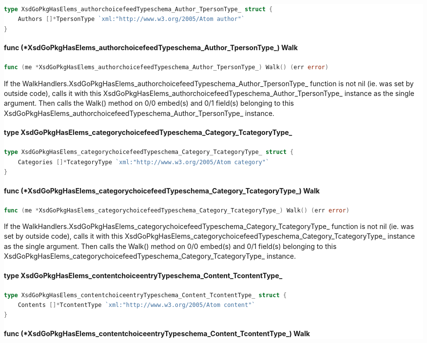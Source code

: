 ```go
type XsdGoPkgHasElems_authorchoicefeedTypeschema_Author_TpersonType_ struct {
	Authors []*TpersonType `xml:"http://www.w3.org/2005/Atom author"`
}
```


#### func (*XsdGoPkgHasElems_authorchoicefeedTypeschema_Author_TpersonType_) Walk

```go
func (me *XsdGoPkgHasElems_authorchoicefeedTypeschema_Author_TpersonType_) Walk() (err error)
```
If the
WalkHandlers.XsdGoPkgHasElems_authorchoicefeedTypeschema_Author_TpersonType_
function is not nil (ie. was set by outside code), calls it with this
XsdGoPkgHasElems_authorchoicefeedTypeschema_Author_TpersonType_ instance as the
single argument. Then calls the Walk() method on 0/0 embed(s) and 0/1 field(s)
belonging to this
XsdGoPkgHasElems_authorchoicefeedTypeschema_Author_TpersonType_ instance.

#### type XsdGoPkgHasElems_categorychoicefeedTypeschema_Category_TcategoryType_

```go
type XsdGoPkgHasElems_categorychoicefeedTypeschema_Category_TcategoryType_ struct {
	Categories []*TcategoryType `xml:"http://www.w3.org/2005/Atom category"`
}
```


#### func (*XsdGoPkgHasElems_categorychoicefeedTypeschema_Category_TcategoryType_) Walk

```go
func (me *XsdGoPkgHasElems_categorychoicefeedTypeschema_Category_TcategoryType_) Walk() (err error)
```
If the
WalkHandlers.XsdGoPkgHasElems_categorychoicefeedTypeschema_Category_TcategoryType_
function is not nil (ie. was set by outside code), calls it with this
XsdGoPkgHasElems_categorychoicefeedTypeschema_Category_TcategoryType_ instance
as the single argument. Then calls the Walk() method on 0/0 embed(s) and 0/1
field(s) belonging to this
XsdGoPkgHasElems_categorychoicefeedTypeschema_Category_TcategoryType_ instance.

#### type XsdGoPkgHasElems_contentchoiceentryTypeschema_Content_TcontentType_

```go
type XsdGoPkgHasElems_contentchoiceentryTypeschema_Content_TcontentType_ struct {
	Contents []*TcontentType `xml:"http://www.w3.org/2005/Atom content"`
}
```


#### func (*XsdGoPkgHasElems_contentchoiceentryTypeschema_Content_TcontentType_) Walk
